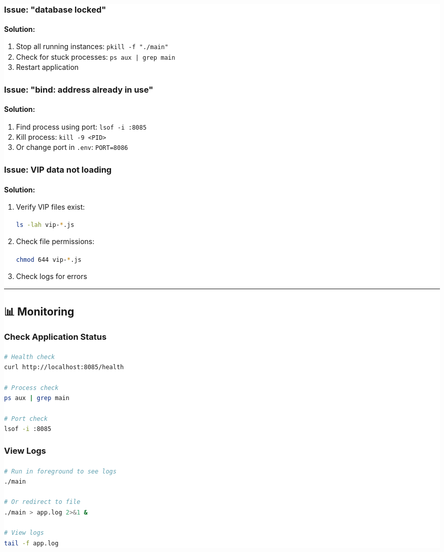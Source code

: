 ### **Issue: "database locked"**
**Solution:**
1. Stop all running instances: `pkill -f "./main"`
2. Check for stuck processes: `ps aux | grep main`
3. Restart application

### **Issue: "bind: address already in use"**
**Solution:**
1. Find process using port: `lsof -i :8085`
2. Kill process: `kill -9 <PID>`
3. Or change port in `.env`: `PORT=8086`

### **Issue: VIP data not loading**
**Solution:**
1. Verify VIP files exist:
   ```bash
   ls -lah vip-*.js
   ```
2. Check file permissions:
   ```bash
   chmod 644 vip-*.js
   ```
3. Check logs for errors

---

## 📊 Monitoring

### **Check Application Status**
```bash
# Health check
curl http://localhost:8085/health

# Process check
ps aux | grep main

# Port check
lsof -i :8085
```

### **View Logs**
```bash
# Run in foreground to see logs
./main

# Or redirect to file
./main > app.log 2>&1 &

# View logs
tail -f app.log
```
